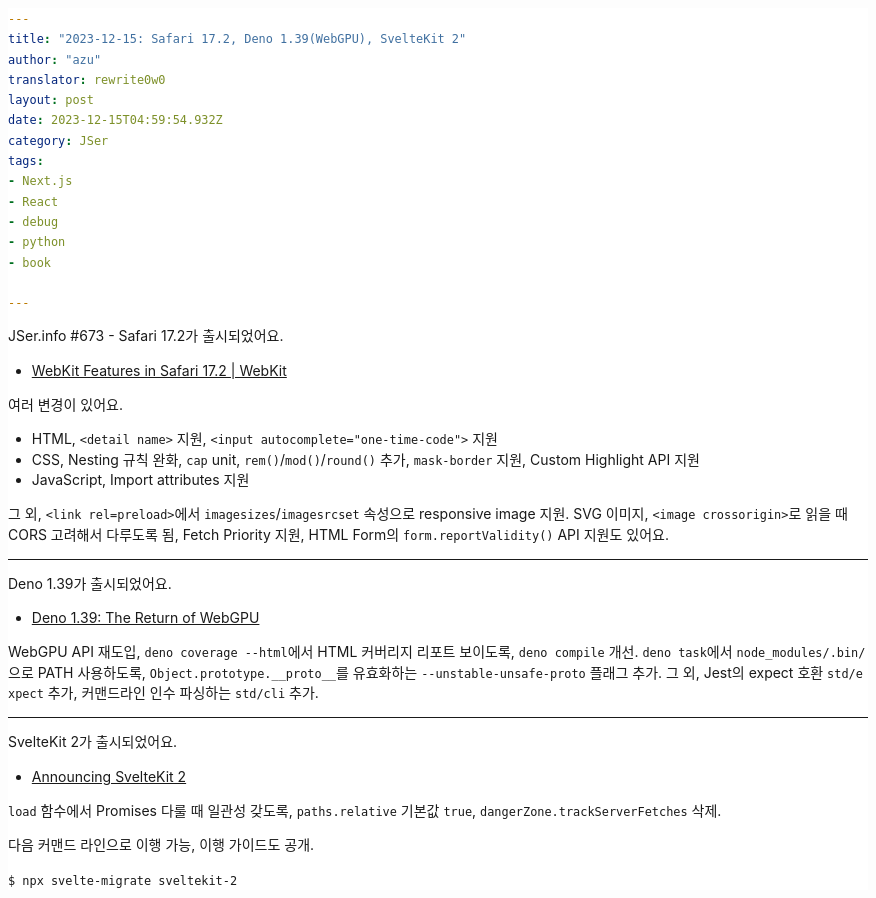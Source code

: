 ```yaml
---
title: "2023-12-15: Safari 17.2, Deno 1.39(WebGPU), SvelteKit 2"
author: "azu"
translator: rewrite0w0
layout: post
date: 2023-12-15T04:59:54.932Z
category: JSer
tags:
- Next.js
- React
- debug
- python
- book

---
```


JSer.info #673 - Safari 17.2가 출시되었어요.

- [WebKit Features in Safari 17.2 | WebKit](https://www.webkit.org/blog/14787/webkit-features-in-safari-17-2/)

여러 변경이 있어요.

- HTML, `<detail name>` 지원, `<input autocomplete="one-time-code">` 지원
- CSS, Nesting 규칙 완화, `cap` unit, `rem()`/`mod()`/`round()` 추가, `mask-border` 지원, Custom Highlight API 지원
- JavaScript, Import attributes 지원

그 외, `<link rel=preload>`에서 `imagesizes`/`imagesrcset` 속성으로 responsive image 지원.
SVG 이미지, `<image crossorigin>`로 읽을 때 CORS 고려해서 다루도록 됨, 
Fetch Priority 지원, HTML Form의 `form.reportValidity()` API 지원도 있어요.

----

Deno 1.39가 출시되었어요.

- [Deno 1.39: The Return of WebGPU](https://deno.com/blog/v1.39)

WebGPU API 재도입, `deno coverage --html`에서 HTML 커버리지 리포트 보이도록, `deno compile` 개선.
`deno task`에서 `node_modules/.bin/`으로 PATH 사용하도록, `Object.prototype.__proto__`를 유효화하는 `--unstable-unsafe-proto` 플래그 추가.
그 외, Jest의 expect 호환 `std/expect` 추가, 커맨드라인 인수 파싱하는 `std/cli` 추가.

----

SvelteKit 2가 출시되었어요.

- [Announcing SvelteKit 2](https://svelte.dev/blog/sveltekit-2)

`load` 함수에서 Promises 다룰 때 일관성 갖도록, `paths.relative` 기본값 `true`, `dangerZone.trackServerFetches` 삭제.

다음 커맨드 라인으로 이행 가능, 이행 가이드도 공개.

```
$ npx svelte-migrate sveltekit-2
```
